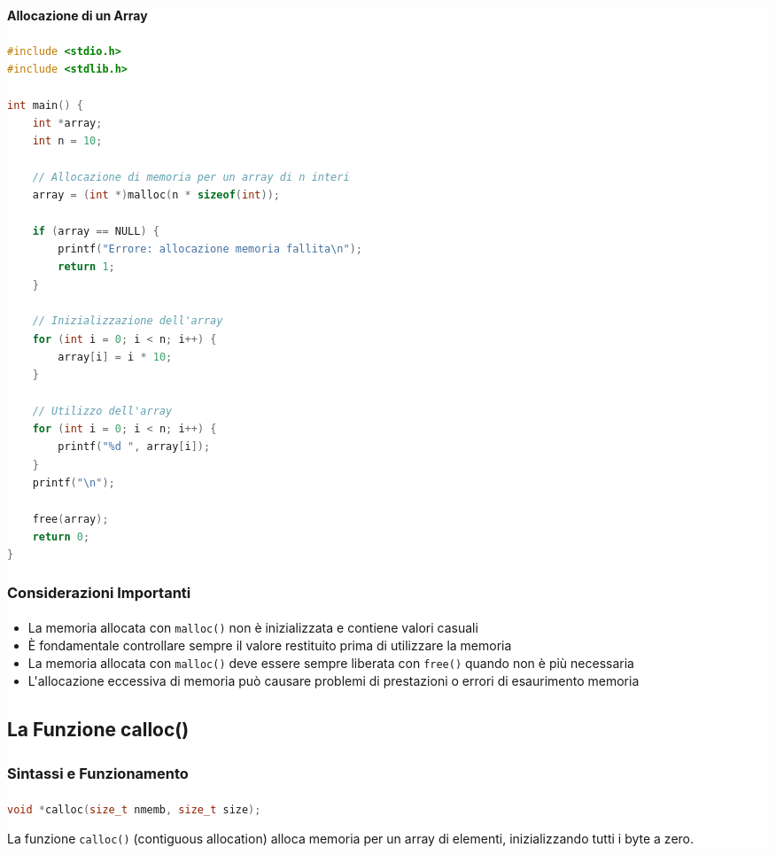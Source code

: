 #### Allocazione di un Array

```c
#include <stdio.h>
#include <stdlib.h>

int main() {
    int *array;
    int n = 10;
    
    // Allocazione di memoria per un array di n interi
    array = (int *)malloc(n * sizeof(int));
    
    if (array == NULL) {
        printf("Errore: allocazione memoria fallita\n");
        return 1;
    }
    
    // Inizializzazione dell'array
    for (int i = 0; i < n; i++) {
        array[i] = i * 10;
    }
    
    // Utilizzo dell'array
    for (int i = 0; i < n; i++) {
        printf("%d ", array[i]);
    }
    printf("\n");
    
    free(array);
    return 0;
}
```

### Considerazioni Importanti

- La memoria allocata con `malloc()` non è inizializzata e contiene valori casuali
- È fondamentale controllare sempre il valore restituito prima di utilizzare la memoria
- La memoria allocata con `malloc()` deve essere sempre liberata con `free()` quando non è più necessaria
- L'allocazione eccessiva di memoria può causare problemi di prestazioni o errori di esaurimento memoria

## La Funzione calloc()

### Sintassi e Funzionamento

```c
void *calloc(size_t nmemb, size_t size);
```

La funzione `calloc()` (contiguous allocation) alloca memoria per un array di elementi, inizializzando tutti i byte a zero.
